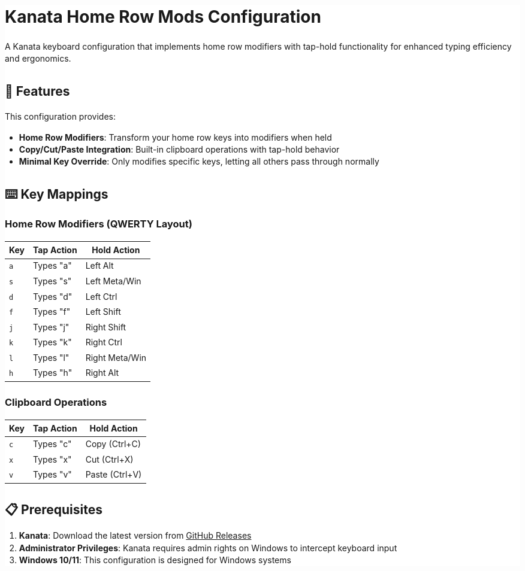# Kanata Home Row Mods Configuration

A Kanata keyboard configuration that implements home row modifiers with tap-hold functionality for enhanced typing efficiency and ergonomics.

## 🚀 Features

This configuration provides:

- **Home Row Modifiers**: Transform your home row keys into modifiers when held
- **Copy/Cut/Paste Integration**: Built-in clipboard operations with tap-hold behavior
- **Minimal Key Override**: Only modifies specific keys, letting all others pass through normally

## ⌨️ Key Mappings

### Home Row Modifiers (QWERTY Layout)

| Key | Tap Action | Hold Action    |
| --- | ---------- | -------------- |
| `a` | Types "a"  | Left Alt       |
| `s` | Types "s"  | Left Meta/Win  |
| `d` | Types "d"  | Left Ctrl      |
| `f` | Types "f"  | Left Shift     |
| `j` | Types "j"  | Right Shift    |
| `k` | Types "k"  | Right Ctrl     |
| `l` | Types "l"  | Right Meta/Win |
| `h` | Types "h"  | Right Alt      |

### Clipboard Operations

| Key | Tap Action | Hold Action    |
| --- | ---------- | -------------- |
| `c` | Types "c"  | Copy (Ctrl+C)  |
| `x` | Types "x"  | Cut (Ctrl+X)   |
| `v` | Types "v"  | Paste (Ctrl+V) |

## 📋 Prerequisites

1. **Kanata**: Download the latest version from [GitHub Releases](https://github.com/jtroo/kanata/releases)
2. **Administrator Privileges**: Kanata requires admin rights on Windows to intercept keyboard input
3. **Windows 10/11**: This configuration is designed for Windows systems
